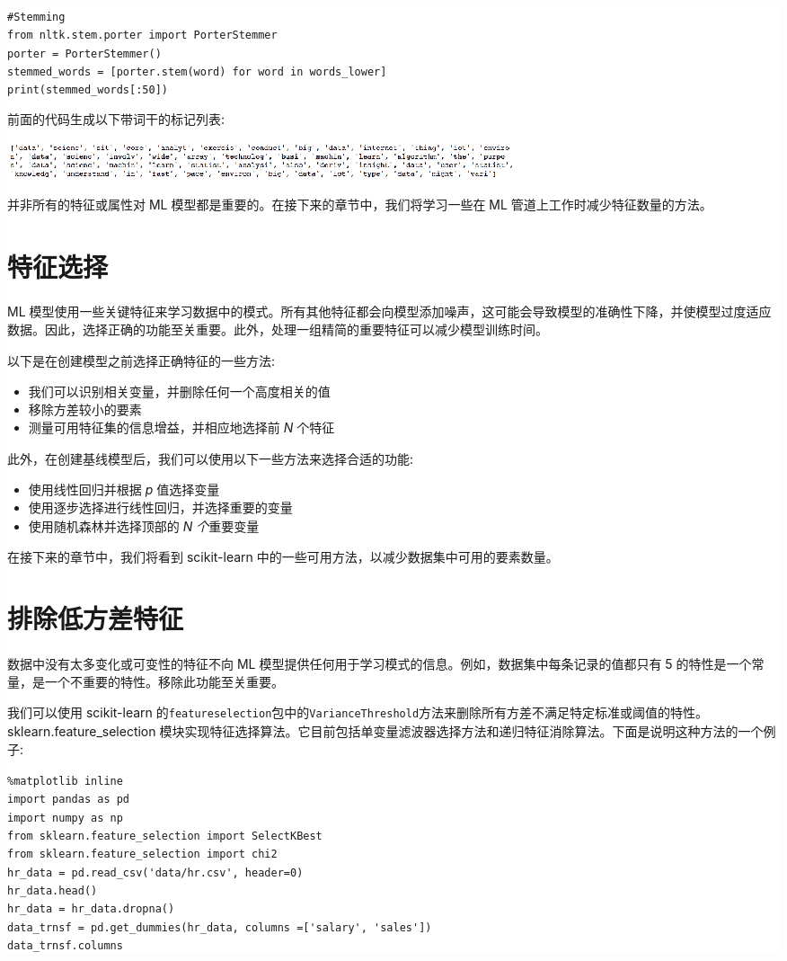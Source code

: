```
#Stemming
from nltk.stem.porter import PorterStemmer
porter = PorterStemmer()
stemmed_words = [porter.stem(word) for word in words_lower]
print(stemmed_words[:50])
```

前面的代码生成以下带词干的标记列表:

![](img/7a57e99f-4b5d-450f-aa04-7d1b1983f43a.png)

并非所有的特征或属性对 ML 模型都是重要的。在接下来的章节中，我们将学习一些在 ML 管道上工作时减少特征数量的方法。

<title>Unknown</title> 

# 特征选择

ML 模型使用一些关键特征来学习数据中的模式。所有其他特征都会向模型添加噪声，这可能会导致模型的准确性下降，并使模型过度适应数据。因此，选择正确的功能至关重要。此外，处理一组精简的重要特征可以减少模型训练时间。

以下是在创建模型之前选择正确特征的一些方法:

*   我们可以识别相关变量，并删除任何一个高度相关的值
*   移除方差较小的要素
*   测量可用特征集的信息增益，并相应地选择前 *N* 个特征

此外，在创建基线模型后，我们可以使用以下一些方法来选择合适的功能:

*   使用线性回归并根据 *p* 值选择变量
*   使用逐步选择进行线性回归，并选择重要的变量
*   使用随机森林并选择顶部的 *N 个*重要变量

在接下来的章节中，我们将看到 scikit-learn 中的一些可用方法，以减少数据集中可用的要素数量。

<title>Unknown</title> 

# 排除低方差特征

数据中没有太多变化或可变性的特征不向 ML 模型提供任何用于学习模式的信息。例如，数据集中每条记录的值都只有 5 的特性是一个常量，是一个不重要的特性。移除此功能至关重要。

我们可以使用 scikit-learn 的`featureselection`包中的`VarianceThreshold`方法来删除所有方差不满足特定标准或阈值的特性。sklearn.feature_selection 模块实现特征选择算法。它目前包括单变量滤波器选择方法和递归特征消除算法。下面是说明这种方法的一个例子:

```
%matplotlib inline
import pandas as pd
import numpy as np
from sklearn.feature_selection import SelectKBest
from sklearn.feature_selection import chi2
hr_data = pd.read_csv('data/hr.csv', header=0)
hr_data.head()
hr_data = hr_data.dropna()
data_trnsf = pd.get_dummies(hr_data, columns =['salary', 'sales'])
data_trnsf.columns
```
